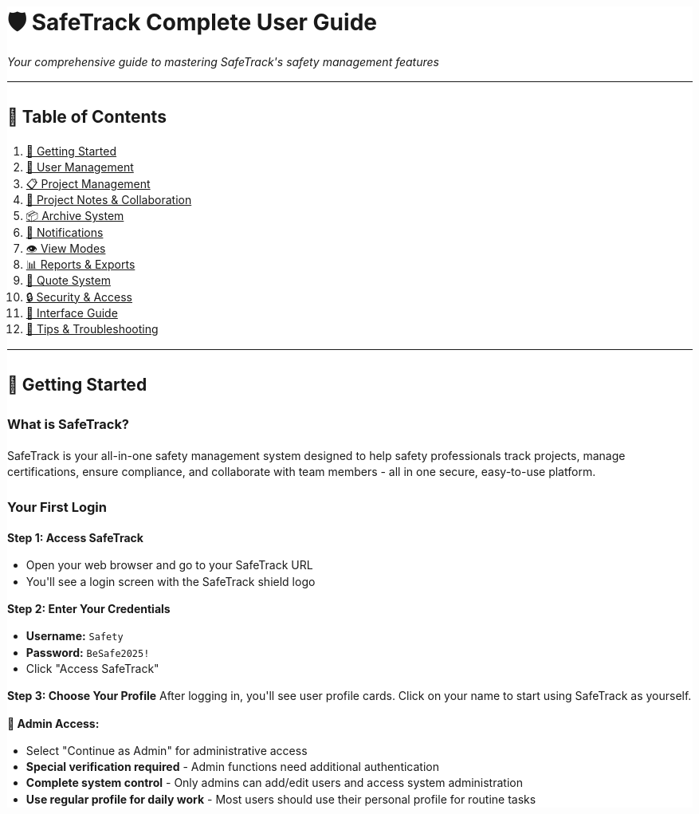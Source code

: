 # 🛡️ SafeTrack Complete User Guide
*Your comprehensive guide to mastering SafeTrack's safety management features*

---

## 📖 Table of Contents

1. [🚀 Getting Started](#-getting-started)
2. [👤 User Management](#-user-management)  
3. [📋 Project Management](#-project-management)
4. [📝 Project Notes & Collaboration](#-project-notes--collaboration)
5. [📦 Archive System](#-archive-system)
6. [🔔 Notifications](#-notifications)
7. [👁️ View Modes](#-view-modes)
8. [📊 Reports & Exports](#-reports--exports)
9. [💬 Quote System](#-quote-system)
10. [🔒 Security & Access](#-security--access)
11. [📱 Interface Guide](#-interface-guide)
12. [🔧 Tips & Troubleshooting](#-tips--troubleshooting)

---

## 🚀 Getting Started

### What is SafeTrack?
SafeTrack is your all-in-one safety management system designed to help safety professionals track projects, manage certifications, ensure compliance, and collaborate with team members - all in one secure, easy-to-use platform.

### Your First Login

**Step 1: Access SafeTrack**
- Open your web browser and go to your SafeTrack URL
- You'll see a login screen with the SafeTrack shield logo

**Step 2: Enter Your Credentials**
- **Username:** `Safety`
- **Password:** `BeSafe2025!`
- Click "Access SafeTrack"

**Step 3: Choose Your Profile**
After logging in, you'll see user profile cards. Click on your name to start using SafeTrack as yourself.

**🔐 Admin Access:** 
- Select "Continue as Admin" for administrative access
- **Special verification required** - Admin functions need additional authentication
- **Complete system control** - Only admins can add/edit users and access system administration
- **Use regular profile for daily work** - Most users should use their personal profile for routine tasks
